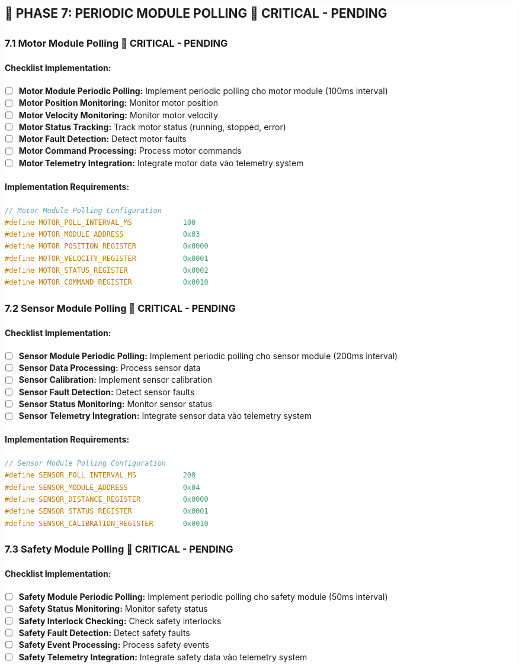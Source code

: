 
## 🎯 **PHASE 7: PERIODIC MODULE POLLING** 🔴 **CRITICAL - PENDING**

### **7.1 Motor Module Polling** 🔴 **CRITICAL - PENDING**

#### **Checklist Implementation:**
- [ ] **Motor Module Periodic Polling:** Implement periodic polling cho motor module (100ms interval)
- [ ] **Motor Position Monitoring:** Monitor motor position
- [ ] **Motor Velocity Monitoring:** Monitor motor velocity
- [ ] **Motor Status Tracking:** Track motor status (running, stopped, error)
- [ ] **Motor Fault Detection:** Detect motor faults
- [ ] **Motor Command Processing:** Process motor commands
- [ ] **Motor Telemetry Integration:** Integrate motor data vào telemetry system

#### **Implementation Requirements:**
```c
// Motor Module Polling Configuration
#define MOTOR_POLL_INTERVAL_MS            100
#define MOTOR_MODULE_ADDRESS              0x03
#define MOTOR_POSITION_REGISTER           0x0000
#define MOTOR_VELOCITY_REGISTER           0x0001
#define MOTOR_STATUS_REGISTER             0x0002
#define MOTOR_COMMAND_REGISTER            0x0010
```

### **7.2 Sensor Module Polling** 🔴 **CRITICAL - PENDING**

#### **Checklist Implementation:**
- [ ] **Sensor Module Periodic Polling:** Implement periodic polling cho sensor module (200ms interval)
- [ ] **Sensor Data Processing:** Process sensor data
- [ ] **Sensor Calibration:** Implement sensor calibration
- [ ] **Sensor Fault Detection:** Detect sensor faults
- [ ] **Sensor Status Monitoring:** Monitor sensor status
- [ ] **Sensor Telemetry Integration:** Integrate sensor data vào telemetry system

#### **Implementation Requirements:**
```c
// Sensor Module Polling Configuration
#define SENSOR_POLL_INTERVAL_MS           200
#define SENSOR_MODULE_ADDRESS             0x04
#define SENSOR_DISTANCE_REGISTER          0x0000
#define SENSOR_STATUS_REGISTER            0x0001
#define SENSOR_CALIBRATION_REGISTER       0x0010
```

### **7.3 Safety Module Polling** 🔴 **CRITICAL - PENDING**

#### **Checklist Implementation:**
- [ ] **Safety Module Periodic Polling:** Implement periodic polling cho safety module (50ms interval)
- [ ] **Safety Status Monitoring:** Monitor safety status
- [ ] **Safety Interlock Checking:** Check safety interlocks
- [ ] **Safety Fault Detection:** Detect safety faults
- [ ] **Safety Event Processing:** Process safety events
- [ ] **Safety Telemetry Integration:** Integrate safety data vào telemetry system
